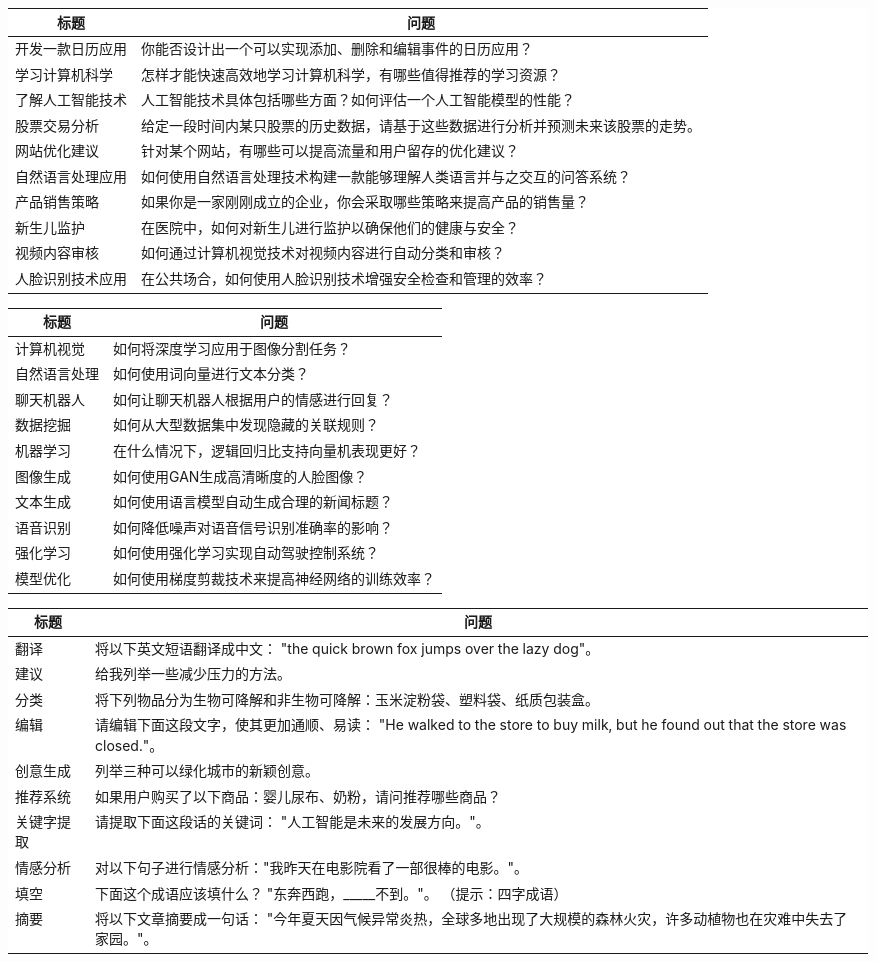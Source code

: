 | 标题 | 问题 |
| --- | --- |
| 开发一款日历应用 | 你能否设计出一个可以实现添加、删除和编辑事件的日历应用？ |
| 学习计算机科学 | 怎样才能快速高效地学习计算机科学，有哪些值得推荐的学习资源？ |
| 了解人工智能技术 | 人工智能技术具体包括哪些方面？如何评估一个人工智能模型的性能？ |
| 股票交易分析 | 给定一段时间内某只股票的历史数据，请基于这些数据进行分析并预测未来该股票的走势。 |
| 网站优化建议 | 针对某个网站，有哪些可以提高流量和用户留存的优化建议？ |
| 自然语言处理应用 | 如何使用自然语言处理技术构建一款能够理解人类语言并与之交互的问答系统？ |
| 产品销售策略 | 如果你是一家刚刚成立的企业，你会采取哪些策略来提高产品的销售量？ |
| 新生儿监护 | 在医院中，如何对新生儿进行监护以确保他们的健康与安全？ |
| 视频内容审核 | 如何通过计算机视觉技术对视频内容进行自动分类和审核？ |
| 人脸识别技术应用 | 在公共场合，如何使用人脸识别技术增强安全检查和管理的效率？ |

| 标题                               | 问题                                                         |
|------------------------------------|--------------------------------------------------------------|
| 计算机视觉                        | 如何将深度学习应用于图像分割任务？                              |
| 自然语言处理                      | 如何使用词向量进行文本分类？                                    |
| 聊天机器人                        | 如何让聊天机器人根据用户的情感进行回复？                        |
| 数据挖掘                          | 如何从大型数据集中发现隐藏的关联规则？                          |
| 机器学习                          | 在什么情况下，逻辑回归比支持向量机表现更好？                    |
| 图像生成                          | 如何使用GAN生成高清晰度的人脸图像？                             |
| 文本生成                          | 如何使用语言模型自动生成合理的新闻标题？                        |
| 语音识别                          | 如何降低噪声对语音信号识别准确率的影响？                        |
| 强化学习                          | 如何使用强化学习实现自动驾驶控制系统？                          |
| 模型优化                          | 如何使用梯度剪裁技术来提高神经网络的训练效率？                |

| 标题                                                      | 问题                                                                                                                               |
|-----------------------------------------------------------|------------------------------------------------------------------------------------------------------------------------------------|
| 翻译                                                         | 将以下英文短语翻译成中文： "the quick brown fox jumps over the lazy dog"。                                                                |
| 建议                                                         | 给我列举一些减少压力的方法。                                                                                                             |
| 分类                                                         | 将下列物品分为生物可降解和非生物可降解：玉米淀粉袋、塑料袋、纸质包装盒。                                                         |
| 编辑                                                         | 请编辑下面这段文字，使其更加通顺、易读： "He walked to the store to buy milk, but he found out that the store was closed."。       |
| 创意生成                                               | 列举三种可以绿化城市的新颖创意。                                                                                               |
| 推荐系统                                               | 如果用户购买了以下商品：婴儿尿布、奶粉，请问推荐哪些商品？                                                                     |
| 关键字提取                                           | 请提取下面这段话的关键词： "人工智能是未来的发展方向。"。                                                                              |
| 情感分析                                               | 对以下句子进行情感分析："我昨天在电影院看了一部很棒的电影。"。                                                                         |
| 填空                                                         | 下面这个成语应该填什么？ "东奔西跑，_____不到。"。 （提示：四字成语）                                                                   |
| 摘要                                                         | 将以下文章摘要成一句话： "今年夏天因气候异常炎热，全球多地出现了大规模的森林火灾，许多动植物也在灾难中失去了家园。"。         |
